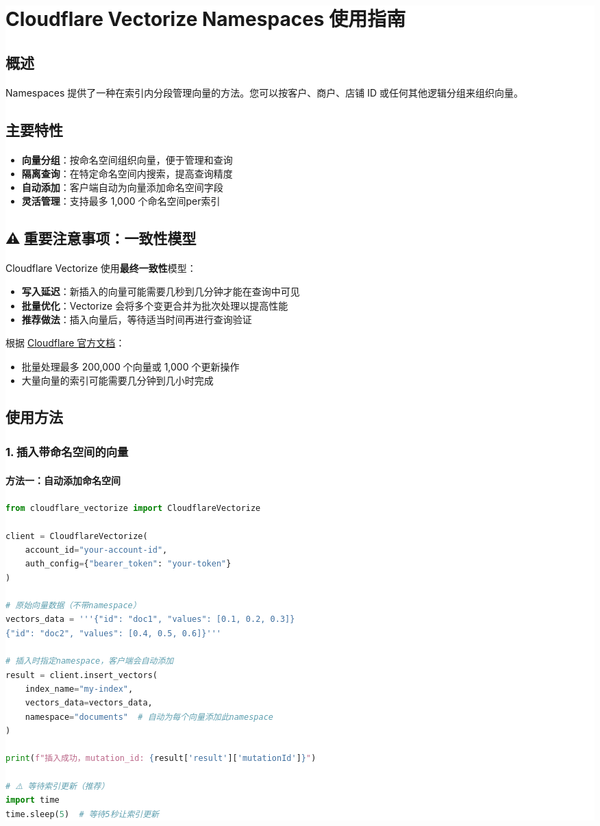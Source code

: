 # Cloudflare Vectorize Namespaces 使用指南

## 概述

Namespaces 提供了一种在索引内分段管理向量的方法。您可以按客户、商户、店铺 ID 或任何其他逻辑分组来组织向量。

## 主要特性

- **向量分组**：按命名空间组织向量，便于管理和查询
- **隔离查询**：在特定命名空间内搜索，提高查询精度
- **自动添加**：客户端自动为向量添加命名空间字段
- **灵活管理**：支持最多 1,000 个命名空间per索引

## ⚠️ 重要注意事项：一致性模型

Cloudflare Vectorize 使用**最终一致性**模型：

- **写入延迟**：新插入的向量可能需要几秒到几分钟才能在查询中可见
- **批量优化**：Vectorize 会将多个变更合并为批次处理以提高性能
- **推荐做法**：插入向量后，等待适当时间再进行查询验证

根据 [Cloudflare 官方文档](https://developers.cloudflare.com/vectorize/best-practices/insert-vectors/#improve-write-throughput)：
- 批量处理最多 200,000 个向量或 1,000 个更新操作
- 大量向量的索引可能需要几分钟到几小时完成

## 使用方法

### 1. 插入带命名空间的向量

#### 方法一：自动添加命名空间
```python
from cloudflare_vectorize import CloudflareVectorize

client = CloudflareVectorize(
    account_id="your-account-id",
    auth_config={"bearer_token": "your-token"}
)

# 原始向量数据（不带namespace）
vectors_data = '''{"id": "doc1", "values": [0.1, 0.2, 0.3]}
{"id": "doc2", "values": [0.4, 0.5, 0.6]}'''

# 插入时指定namespace，客户端会自动添加
result = client.insert_vectors(
    index_name="my-index",
    vectors_data=vectors_data,
    namespace="documents"  # 自动为每个向量添加此namespace
)

print(f"插入成功，mutation_id: {result['result']['mutationId']}")

# ⚠️ 等待索引更新（推荐）
import time
time.sleep(5)  # 等待5秒让索引更新
```
